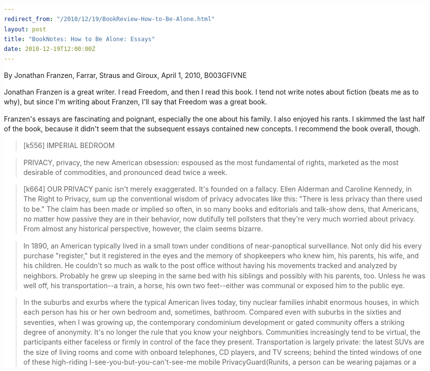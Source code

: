 ```yaml
---
redirect_from: "/2010/12/19/BookReview-How-to-Be-Alone.html"
layout: post
title: "BookNotes: How to Be Alone: Essays"
date: 2010-12-19T12:00:00Z
---
```

By Jonathan Franzen, Farrar, Straus and Giroux, April 1, 2010, B003GFIVNE

Jonathan Franzen is a great writer.  I read Freedom, and then I read
this book.  I tend not write notes about fiction (beats me as to why),
but since I'm writing about Franzen, I'll say that Freedom was a great
book.

Franzen's essays are fascinating and poignant, especially the one
about his family.  I also enjoyed his rants.  I skimmed the last half
of the book, because it didn't seem that the subsequent essays
contained new concepts.  I recommend the book overall, though.


> [k556] IMPERIAL BEDROOM



> PRIVACY, privacy, the new American obsession: espoused as the most
> fundamental of rights, marketed as the most desirable of commodities,
> and pronounced dead twice a week.



> [k664] OUR PRIVACY panic isn't merely exaggerated. It's founded on a
> fallacy. Ellen Alderman and Caroline Kennedy, in The Right to Privacy,
> sum up the conventional wisdom of privacy advocates like this: "There
> is less privacy than there used to be." The claim has been made or
> implied so often, in so many books and editorials and talk-show dens,
> that Americans, no matter how passive they are in their behavior, now
> dutifully tell pollsters that they're very much worried about
> privacy. From almost any historical perspective, however, the claim
> seems bizarre.



> In 1890, an American typically lived in a small town
> under conditions of near-panoptical surveillance. Not only did his
> every purchase "register," but it registered in the eyes and the
> memory of shopkeepers who knew him, his parents, his wife, and his
> children. He couldn't so much as walk to the post office without
> having his movements tracked and analyzed by neighbors.
> Probably he grew up sleeping in the same bed with his siblings and
> possibly with his parents, too. Unless he was well off, his
> transportation--a train, a horse, his own two feet--either was
> communal or exposed him to the public eye.



> In the suburbs and exurbs
> where the typical American lives today, tiny nuclear families inhabit
> enormous houses, in which each person has his or her own bedroom and,
> sometimes, bathroom. Compared even with suburbs in the sixties and
> seventies, when I was growing up, the contemporary condominium
> development or gated community offers a striking degree of
> anonymity. It's no longer the rule that you know your
> neighbors. Communities increasingly tend to be virtual, the
> participants either faceless or firmly in control of the face they
> present. Transportation is largely private: the latest SUVs are the
> size of living rooms and come with onboard telephones, CD players, and
> TV screens;
> behind the tinted
> windows of one of these high-riding I-see-you-but-you-can't-see-me
> mobile PrivacyGuard(Runits, a person can be wearing pajamas or a